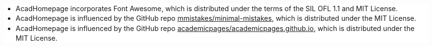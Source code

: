 - AcadHomepage incorporates Font Awesome, which is distributed under the terms of the SIL OFL 1.1 and MIT License.
- AcadHomepage is influenced by the GitHub repo [mmistakes/minimal-mistakes](https://github.com/mmistakes/minimal-mistakes), which is distributed under the MIT License.
- AcadHomepage is influenced by the GitHub repo [academicpages/academicpages.github.io](https://github.com/academicpages/academicpages.github.io), which is distributed under the MIT License.
